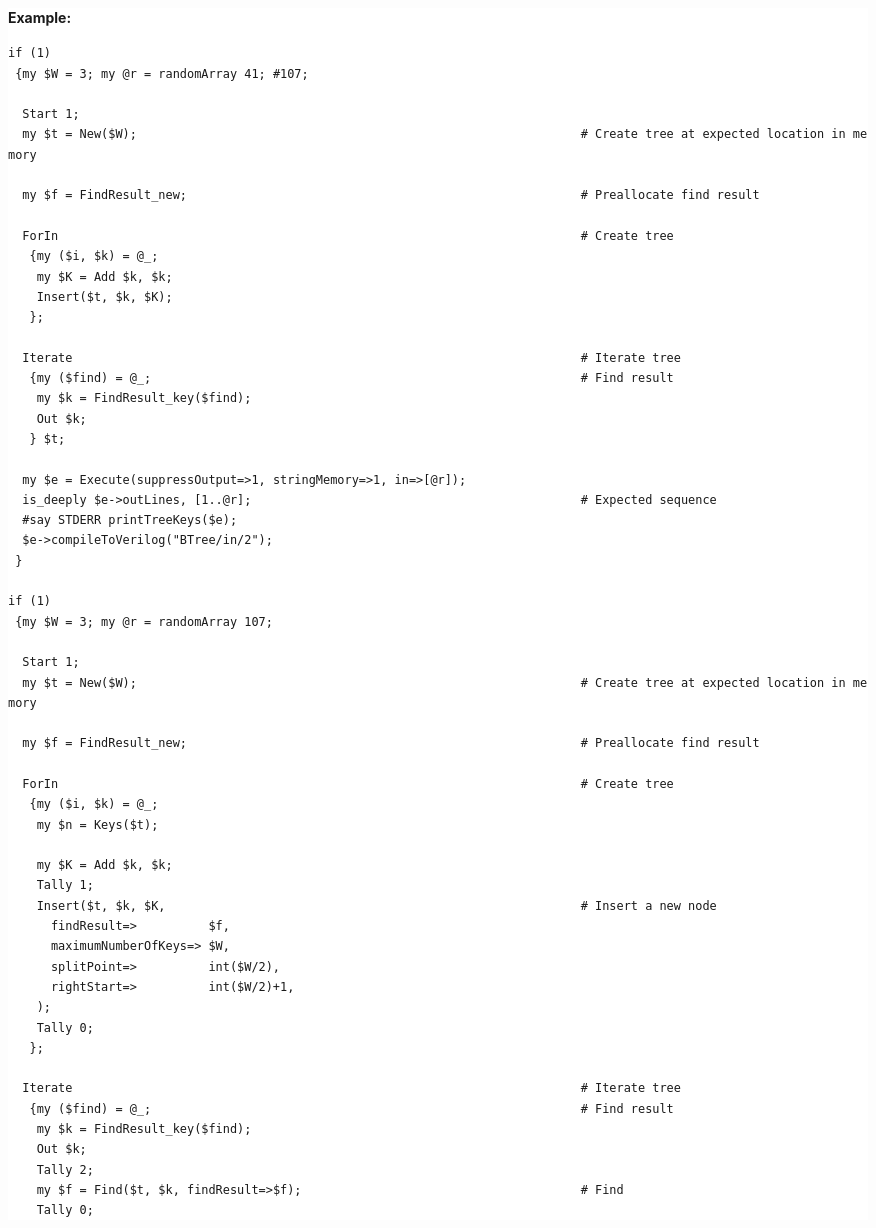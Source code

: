 **Example:**

    if (1)                                                                                
     {my $W = 3; my @r = randomArray 41; #107;
    
      Start 1;
      my $t = New($W);                                                              # Create tree at expected location in memory
    
      my $f = FindResult_new;                                                       # Preallocate find result
    
      ForIn                                                                         # Create tree
       {my ($i, $k) = @_;
        my $K = Add $k, $k;
        Insert($t, $k, $K);
       };
    
      Iterate                                                                       # Iterate tree
       {my ($find) = @_;                                                            # Find result
        my $k = FindResult_key($find);
        Out $k;
       } $t;
    
      my $e = Execute(suppressOutput=>1, stringMemory=>1, in=>[@r]);
      is_deeply $e->outLines, [1..@r];                                              # Expected sequence
      #say STDERR printTreeKeys($e);
      $e->compileToVerilog("BTree/in/2");
     }
    
    if (1)                                                                                
     {my $W = 3; my @r = randomArray 107;
    
      Start 1;
      my $t = New($W);                                                              # Create tree at expected location in memory
    
      my $f = FindResult_new;                                                       # Preallocate find result
    
      ForIn                                                                         # Create tree
       {my ($i, $k) = @_;
        my $n = Keys($t);
    
        my $K = Add $k, $k;
        Tally 1;
        Insert($t, $k, $K,                                                          # Insert a new node
          findResult=>          $f,
          maximumNumberOfKeys=> $W,
          splitPoint=>          int($W/2),
          rightStart=>          int($W/2)+1,
        );
        Tally 0;
       };
    
      Iterate                                                                       # Iterate tree
       {my ($find) = @_;                                                            # Find result
        my $k = FindResult_key($find);
        Out $k;
        Tally 2;
        my $f = Find($t, $k, findResult=>$f);                                       # Find
        Tally 0;
    